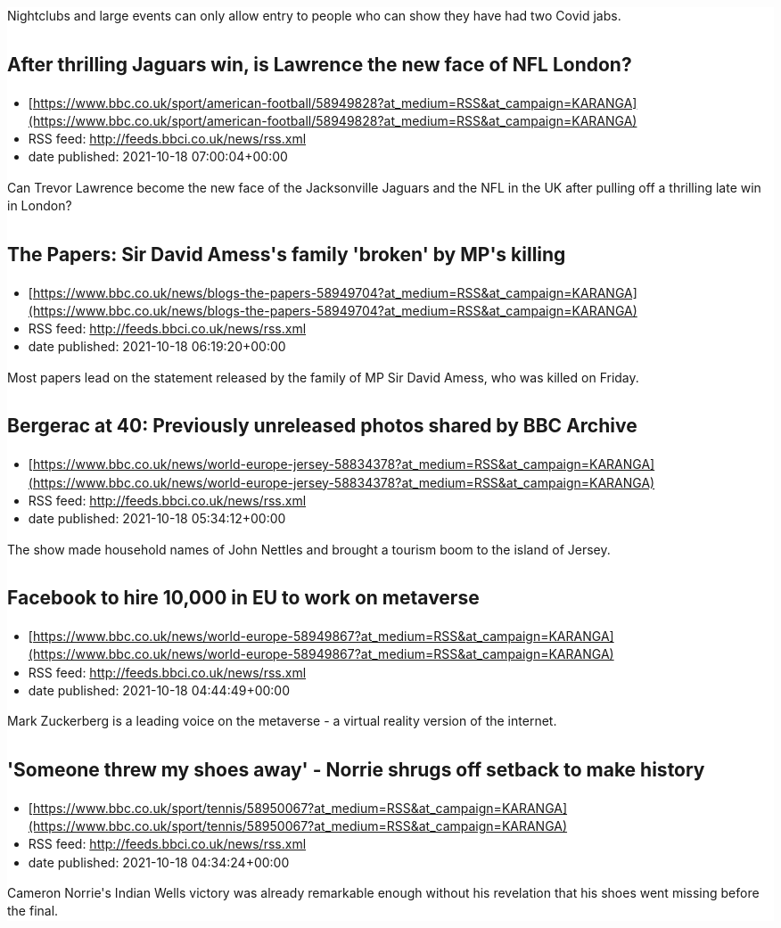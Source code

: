 Nightclubs and large events can only allow entry to people who can show they have had two Covid jabs.

## After thrilling Jaguars win, is Lawrence the new face of NFL London?
 - [https://www.bbc.co.uk/sport/american-football/58949828?at_medium=RSS&at_campaign=KARANGA](https://www.bbc.co.uk/sport/american-football/58949828?at_medium=RSS&at_campaign=KARANGA)
 - RSS feed: http://feeds.bbci.co.uk/news/rss.xml
 - date published: 2021-10-18 07:00:04+00:00

Can Trevor Lawrence become the new face of the Jacksonville Jaguars and the NFL in the UK after pulling off a thrilling late win in London?

## The Papers: Sir David Amess's family 'broken' by MP's killing
 - [https://www.bbc.co.uk/news/blogs-the-papers-58949704?at_medium=RSS&at_campaign=KARANGA](https://www.bbc.co.uk/news/blogs-the-papers-58949704?at_medium=RSS&at_campaign=KARANGA)
 - RSS feed: http://feeds.bbci.co.uk/news/rss.xml
 - date published: 2021-10-18 06:19:20+00:00

Most papers lead on the statement released by the family of MP Sir David Amess, who was killed on Friday.

## Bergerac at 40: Previously unreleased photos shared by BBC Archive
 - [https://www.bbc.co.uk/news/world-europe-jersey-58834378?at_medium=RSS&at_campaign=KARANGA](https://www.bbc.co.uk/news/world-europe-jersey-58834378?at_medium=RSS&at_campaign=KARANGA)
 - RSS feed: http://feeds.bbci.co.uk/news/rss.xml
 - date published: 2021-10-18 05:34:12+00:00

The show made household names of John Nettles and brought a tourism boom to the island of Jersey.

## Facebook to hire 10,000 in EU to work on metaverse
 - [https://www.bbc.co.uk/news/world-europe-58949867?at_medium=RSS&at_campaign=KARANGA](https://www.bbc.co.uk/news/world-europe-58949867?at_medium=RSS&at_campaign=KARANGA)
 - RSS feed: http://feeds.bbci.co.uk/news/rss.xml
 - date published: 2021-10-18 04:44:49+00:00

Mark Zuckerberg is a leading voice on the metaverse - a virtual reality version of the internet.

## 'Someone threw my shoes away' - Norrie shrugs off setback to make history
 - [https://www.bbc.co.uk/sport/tennis/58950067?at_medium=RSS&at_campaign=KARANGA](https://www.bbc.co.uk/sport/tennis/58950067?at_medium=RSS&at_campaign=KARANGA)
 - RSS feed: http://feeds.bbci.co.uk/news/rss.xml
 - date published: 2021-10-18 04:34:24+00:00

Cameron Norrie's Indian Wells victory was already remarkable enough without his revelation that his shoes went missing before the final.
